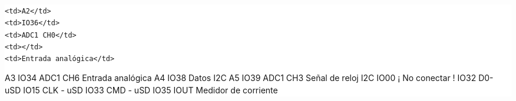    <td>A2</td>
    <td>IO36</td>
    <td>ADC1 CH0</td>
    <td></td>
    <td>Entrada analógica</td>
  </tr>
   <tr>
    <td>A3</td>
    <td>IO34</td>
    <td>ADC1 CH6</td>
    <td></td>
    <td>Entrada analógica</td>
  </tr>
   <tr>
    <td>A4</td>
    <td>IO38</td>
    <td></td>
    <td></td>
    <td>Datos I2C</td>
  </tr>
  <tr>
    <td>A5</td>
    <td>IO39</td>
    <td>ADC1 CH3</td>
    <td></td>
    <td>Señal de reloj I2C</td>
  </tr>
  <tr>
    <td></td>
    <td>IO00</td>
    <td>¡ No conectar !</td>
    <td></td>
    <td></td>
  </tr>
  <tr>
    <td></td>
    <td>IO32</td>
    <td>D0- uSD</td>
    <td></td>
    <td></td>
  </tr>
  <tr>
    <td></td>
    <td>IO15</td>
    <td>CLK - uSD</td>
    <td></td>
    <td></td>
  </tr>
  <tr>
    <td></td>
    <td>IO33</td>
    <td>CMD - uSD</td>
    <td></td>
    <td></td>
  </tr>
  <tr>
    <td></td>
    <td>IO35</td>
    <td>IOUT</td>
    <td>Medidor de corriente</td>
    <td></td>
  </tr>
  <tr>
    <td></td>